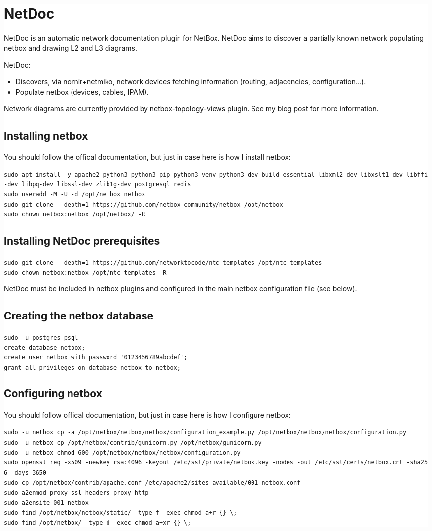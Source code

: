 # NetDoc

NetDoc is an automatic network documentation plugin for NetBox. NetDoc aims to discover a partially known network populating netbox and drawing L2 and L3 diagrams.

NetDoc:

* Discovers, via nornir+netmiko, network devices fetching information (routing, adjacencies, configuration...).
* Populate netbox (devices, cables, IPAM).

Network diagrams are currently provided by netbox-topology-views plugin. See [my blog post](https://www.adainese.it/blog/2022/08/28/netdoc-automated-network-discovery-and-documentation/ "NetDoc: automated network discovery and documentation") for more information.

## Installing netbox

You should follow the offical documentation, but just in case here is how I install netbox:

~~~
sudo apt install -y apache2 python3 python3-pip python3-venv python3-dev build-essential libxml2-dev libxslt1-dev libffi-dev libpq-dev libssl-dev zlib1g-dev postgresql redis
sudo useradd -M -U -d /opt/netbox netbox
sudo git clone --depth=1 https://github.com/netbox-community/netbox /opt/netbox
sudo chown netbox:netbox /opt/netbox/ -R
~~~

## Installing NetDoc prerequisites

~~~
sudo git clone --depth=1 https://github.com/networktocode/ntc-templates /opt/ntc-templates
sudo chown netbox:netbox /opt/ntc-templates -R
~~~

NetDoc must be included in netbox plugins and configured in the main netbox configuration file (see below).

## Creating the netbox database

~~~
sudo -u postgres psql
create database netbox;
create user netbox with password '0123456789abcdef';
grant all privileges on database netbox to netbox;
~~~

## Configuring netbox

You should follow offical documentation, but just in case here is how I configure netbox:

~~~
sudo -u netbox cp -a /opt/netbox/netbox/netbox/configuration_example.py /opt/netbox/netbox/netbox/configuration.py
sudo -u netbox cp /opt/netbox/contrib/gunicorn.py /opt/netbox/gunicorn.py
sudo -u netbox chmod 600 /opt/netbox/netbox/netbox/configuration.py
sudo openssl req -x509 -newkey rsa:4096 -keyout /etc/ssl/private/netbox.key -nodes -out /etc/ssl/certs/netbox.crt -sha256 -days 3650
sudo cp /opt/netbox/contrib/apache.conf /etc/apache2/sites-available/001-netbox.conf
sudo a2enmod proxy ssl headers proxy_http
sudo a2ensite 001-netbox
sudo find /opt/netbox/netbox/static/ -type f -exec chmod a+r {} \;
sudo find /opt/netbox/ -type d -exec chmod a+xr {} \;
~~~
